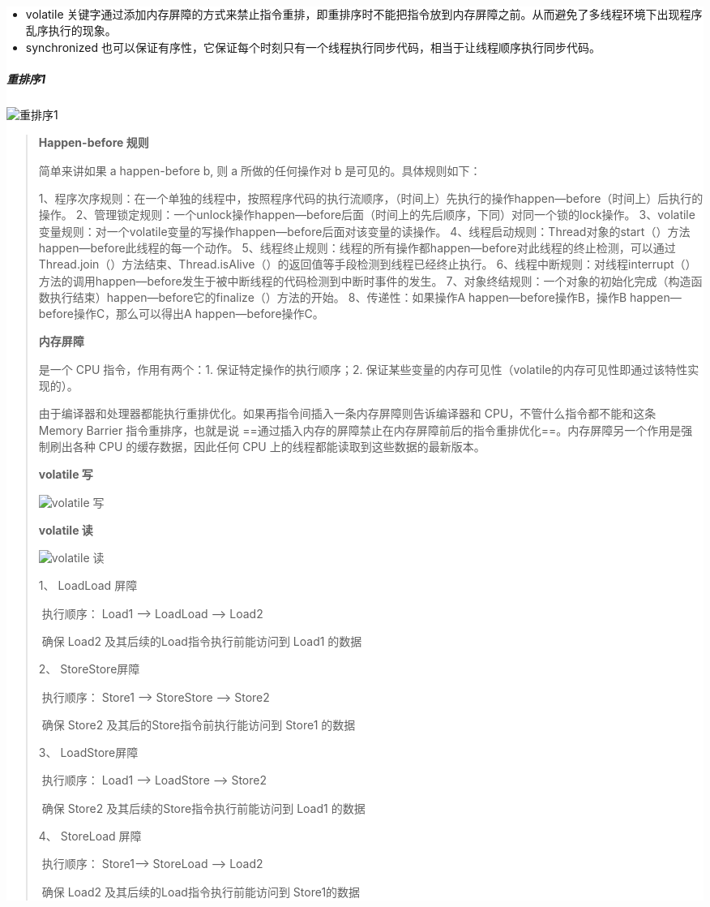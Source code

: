 + volatile 关键字通过添加内存屏障的方式来禁止指令重排，即重排序时不能把指令放到内存屏障之前。从而避免了多线程环境下出现程序乱序执行的现象。
+ synchronized 也可以保证有序性，它保证每个时刻只有一个线程执行同步代码，相当于让线程顺序执行同步代码。

##### 重排序1

![重排序1](https://i.loli.net/2019/07/18/5d307300dc62d84251.png)



>**Happen-before 规则**
>
>简单来讲如果 a happen-before b,  则 a 所做的任何操作对 b 是可见的。具体规则如下：
>
>1、程序次序规则：在一个单独的线程中，按照程序代码的执行流顺序，（时间上）先执行的操作happen—before（时间上）后执行的操作。
>2、管理锁定规则：一个unlock操作happen—before后面（时间上的先后顺序，下同）对同一个锁的lock操作。
>3、volatile变量规则：对一个volatile变量的写操作happen—before后面对该变量的读操作。
>4、线程启动规则：Thread对象的start（）方法happen—before此线程的每一个动作。
>5、线程终止规则：线程的所有操作都happen—before对此线程的终止检测，可以通过Thread.join（）方法结束、Thread.isAlive（）的返回值等手段检测到线程已经终止执行。
>6、线程中断规则：对线程interrupt（）方法的调用happen—before发生于被中断线程的代码检测到中断时事件的发生。
>7、对象终结规则：一个对象的初始化完成（构造函数执行结束）happen—before它的finalize（）方法的开始。
>8、传递性：如果操作A happen—before操作B，操作B happen—before操作C，那么可以得出A happen—before操作C。
>
>**内存屏障**
>
>是一个 CPU 指令，作用有两个：1. 保证特定操作的执行顺序；2. 保证某些变量的内存可见性（volatile的内存可见性即通过该特性实现的）。
>
>由于编译器和处理器都能执行重排优化。如果再指令间插入一条内存屏障则告诉编译器和 CPU，不管什么指令都不能和这条 Memory Barrier 指令重排序，也就是说 ==通过插入内存的屏障禁止在内存屏障前后的指令重排优化==。内存屏障另一个作用是强制刷出各种 CPU 的缓存数据，因此任何 CPU 上的线程都能读取到这些数据的最新版本。
>
>**volatile 写**
>
>![volatile 写](https://i.loli.net/2019/06/07/5cf9af95c34fc16296.png)
>
>**volatile 读**
>
>![volatile 读](https://i.loli.net/2019/06/07/5cf9afaf0959851529.png)
>
>1、 LoadLoad 屏障
>
>​	执行顺序： Load1 --> LoadLoad --> Load2
>
>​	确保 Load2 及其后续的Load指令执行前能访问到 Load1 的数据
>
>2、 StoreStore屏障
>
>​	执行顺序： Store1 --> StoreStore --> Store2
>
>​	确保 Store2 及其后的Store指令前执行能访问到 Store1 的数据
>
>3、 LoadStore屏障
>
>​	执行顺序： Load1 --> LoadStore --> Store2
>
>​	确保 Store2 及其后续的Store指令执行前能访问到 Load1 的数据
>
>4、 StoreLoad 屏障
>
>​	执行顺序： Store1--> StoreLoad --> Load2
>
>​	确保 Load2 及其后续的Load指令执行前能访问到 Store1的数据
